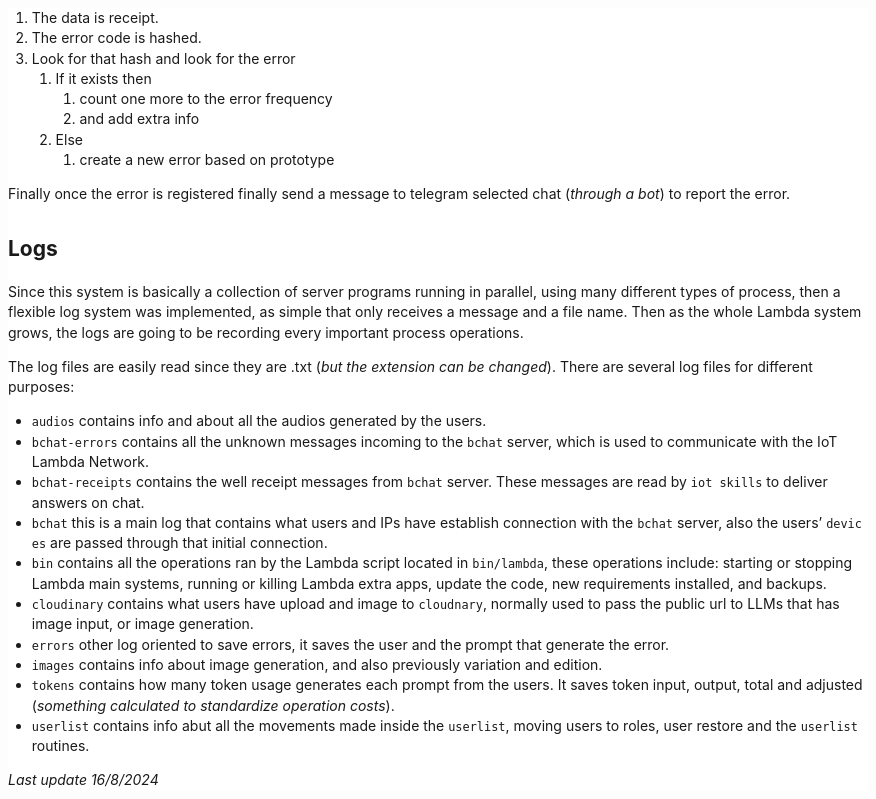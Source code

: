 1. The data is receipt.
2. The error code is hashed.
3. Look for that hash and look for the error
    1. If it exists then
        1. count one more to the error frequency
        2. and add extra info
    2. Else
        1. create a new error based on prototype

Finally once the error is registered finally send a message to telegram selected chat (*through a bot*) to report the error.

## Logs

Since this system is basically a collection of server programs running in parallel, using many different types of process, then a flexible log system was implemented, as simple that only receives a message and a file name. Then as the whole Lambda system grows, the logs are going to be recording every important process operations.

The log files are easily read since they are .txt (*but the extension can be changed*). There are several log files for different purposes:

- `audios` contains info and about all the audios generated by the users.
- `bchat-errors` contains all the unknown messages incoming to the `bchat` server, which is used to communicate with the IoT Lambda Network.
- `bchat-receipts` contains the well receipt messages from `bchat` server. These messages are read by `iot skills` to deliver answers on chat.
- `bchat` this is a main log that contains what users and IPs have establish connection with the `bchat` server, also the users’ `devices` are passed through that initial connection.
- `bin` contains all the operations ran by the Lambda script located in `bin/lambda`, these operations include: starting or stopping Lambda main systems, running or killing Lambda extra apps, update the code, new requirements installed, and backups.
- `cloudinary` contains what users have upload and image to `cloudnary`, normally used to pass the public url to LLMs that has image input, or image generation.
- `errors` other log oriented to save errors, it saves the user and the prompt that generate the error.
- `images` contains info about image generation, and also previously variation and edition.
- `tokens` contains how many token usage generates each prompt from the users. It saves token input, output, total and adjusted (*something calculated to standardize operation costs*).
- `userlist` contains info abut all the movements made inside the `userlist`, moving users to roles, user restore and the `userlist` routines.

*Last update 16/8/2024*